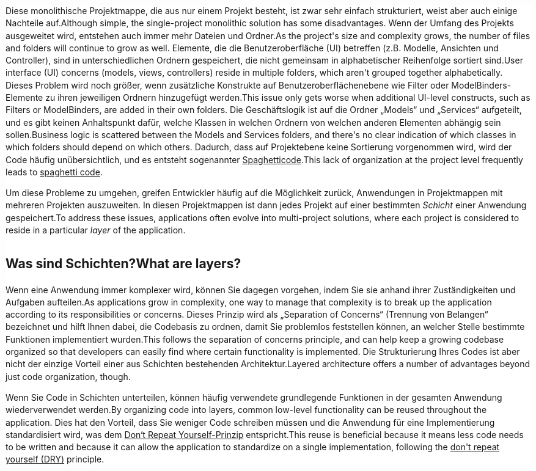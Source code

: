 <span data-ttu-id="96676-125">Diese monolithische Projektmappe, die aus nur einem Projekt besteht, ist zwar sehr einfach strukturiert, weist aber auch einige Nachteile auf.</span><span class="sxs-lookup"><span data-stu-id="96676-125">Although simple, the single-project monolithic solution has some disadvantages.</span></span> <span data-ttu-id="96676-126">Wenn der Umfang des Projekts ausgeweitet wird, entstehen auch immer mehr Dateien und Ordner.</span><span class="sxs-lookup"><span data-stu-id="96676-126">As the project's size and complexity grows, the number of files and folders will continue to grow as well.</span></span> <span data-ttu-id="96676-127">Elemente, die die Benutzeroberfläche (UI) betreffen (z.B. Modelle, Ansichten und Controller), sind in unterschiedlichen Ordnern gespeichert, die nicht gemeinsam in alphabetischer Reihenfolge sortiert sind.</span><span class="sxs-lookup"><span data-stu-id="96676-127">User interface (UI) concerns (models, views, controllers) reside in multiple folders, which aren't grouped together alphabetically.</span></span> <span data-ttu-id="96676-128">Dieses Problem wird noch größer, wenn zusätzliche Konstrukte auf Benutzeroberflächenebene wie Filter oder ModelBinders-Elemente zu ihren jeweiligen Ordnern hinzugefügt werden.</span><span class="sxs-lookup"><span data-stu-id="96676-128">This issue only gets worse when additional UI-level constructs, such as Filters or ModelBinders, are added in their own folders.</span></span> <span data-ttu-id="96676-129">Die Geschäftslogik ist auf die Ordner „Models“ und „Services“ aufgeteilt, und es gibt keinen Anhaltspunkt dafür, welche Klassen in welchen Ordnern von welchen anderen Elementen abhängig sein sollen.</span><span class="sxs-lookup"><span data-stu-id="96676-129">Business logic is scattered between the Models and Services folders, and there's no clear indication of which classes in which folders should depend on which others.</span></span> <span data-ttu-id="96676-130">Dadurch, dass auf Projektebene keine Sortierung vorgenommen wird, wird der Code häufig unübersichtlich, und es entsteht sogenannter [Spaghetticode](https://deviq.com/spaghetti-code/).</span><span class="sxs-lookup"><span data-stu-id="96676-130">This lack of organization at the project level frequently leads to [spaghetti code](https://deviq.com/spaghetti-code/).</span></span>

<span data-ttu-id="96676-131">Um diese Probleme zu umgehen, greifen Entwickler häufig auf die Möglichkeit zurück, Anwendungen in Projektmappen mit mehreren Projekten auszuweiten. In diesen Projektmappen ist dann jedes Projekt auf einer bestimmten _Schicht_ einer Anwendung gespeichert.</span><span class="sxs-lookup"><span data-stu-id="96676-131">To address these issues, applications often evolve into multi-project solutions, where each project is considered to reside in a particular _layer_ of the application.</span></span>

## <a name="what-are-layers"></a><span data-ttu-id="96676-132">Was sind Schichten?</span><span class="sxs-lookup"><span data-stu-id="96676-132">What are layers?</span></span>

<span data-ttu-id="96676-133">Wenn eine Anwendung immer komplexer wird, können Sie dagegen vorgehen, indem Sie sie anhand ihrer Zuständigkeiten und Aufgaben aufteilen.</span><span class="sxs-lookup"><span data-stu-id="96676-133">As applications grow in complexity, one way to manage that complexity is to break up the application according to its responsibilities or concerns.</span></span> <span data-ttu-id="96676-134">Dieses Prinzip wird als „Separation of Concerns“ (Trennung von Belangen“ bezeichnet und hilft Ihnen dabei, die Codebasis zu ordnen, damit Sie problemlos feststellen können, an welcher Stelle bestimmte Funktionen implementiert wurden.</span><span class="sxs-lookup"><span data-stu-id="96676-134">This follows the separation of concerns principle, and can help keep a growing codebase organized so that developers can easily find where certain functionality is implemented.</span></span> <span data-ttu-id="96676-135">Die Strukturierung Ihres Codes ist aber nicht der einzige Vorteil einer aus Schichten bestehenden Architektur.</span><span class="sxs-lookup"><span data-stu-id="96676-135">Layered architecture offers a number of advantages beyond just code organization, though.</span></span>

<span data-ttu-id="96676-136">Wenn Sie Code in Schichten unterteilen, können häufig verwendete grundlegende Funktionen in der gesamten Anwendung wiederverwendet werden.</span><span class="sxs-lookup"><span data-stu-id="96676-136">By organizing code into layers, common low-level functionality can be reused throughout the application.</span></span> <span data-ttu-id="96676-137">Dies hat den Vorteil, dass Sie weniger Code schreiben müssen und die Anwendung für eine Implementierung standardisiert wird, was dem [Don‘t Repeat Yourself-Prinzip](https://en.wikipedia.org/wiki/Don%27t_repeat_yourself) entspricht.</span><span class="sxs-lookup"><span data-stu-id="96676-137">This reuse is beneficial because it means less code needs to be written and because it can allow the application to standardize on a single implementation, following the [don't repeat yourself (DRY)](https://en.wikipedia.org/wiki/Don%27t_repeat_yourself) principle.</span></span>
